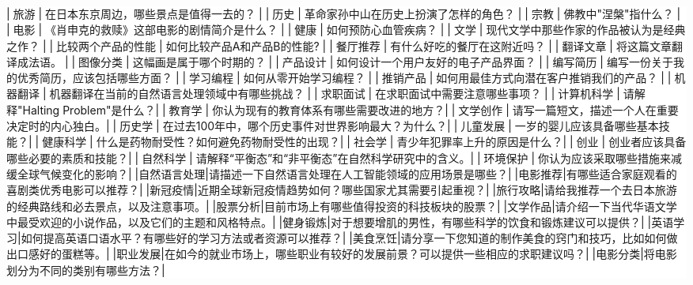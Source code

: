| 旅游 | 在日本东京周边，哪些景点是值得一去的？ |
| 历史 | 革命家孙中山在历史上扮演了怎样的角色？ |
| 宗教 | 佛教中"涅槃"指什么？ |
| 电影 | 《肖申克的救赎》这部电影的剧情简介是什么？ |
| 健康 | 如何预防心血管疾病？ |
| 文学 | 现代文学中那些作家的作品被认为是经典之作？ |
| 比较两个产品的性能 | 如何比较产品A和产品B的性能? |
| 餐厅推荐 | 有什么好吃的餐厅在这附近吗？ |
| 翻译文章 | 将这篇文章翻译成法语。 |
| 图像分类 | 这幅画是属于哪个时期的？ |
| 产品设计 | 如何设计一个用户友好的电子产品界面？ |
| 编写简历 | 编写一份关于我的优秀简历，应该包括哪些方面？ |
| 学习编程 | 如何从零开始学习编程？ |
| 推销产品 | 如何用最佳方式向潜在客户推销我们的产品？ |
| 机器翻译 | 机器翻译在当前的自然语言处理领域中有哪些挑战？ |
| 求职面试 | 在求职面试中需要注意哪些事项？ |
| 计算机科学 | 请解释"Halting Problem"是什么？|
| 教育学 | 你认为现有的教育体系有哪些需要改进的地方？|
| 文学创作 | 请写一篇短文，描述一个人在重要决定时的内心独白。|
| 历史学 | 在过去100年中，哪个历史事件对世界影响最大？为什么？|
| 儿童发展 | 一岁的婴儿应该具备哪些基本技能？|
| 健康科学 | 什么是药物耐受性？如何避免药物耐受性的出现？|
| 社会学 | 青少年犯罪率上升的原因是什么？|
| 创业 | 创业者应该具备哪些必要的素质和技能？|
| 自然科学 | 请解释“平衡态”和“非平衡态”在自然科学研究中的含义。|
| 环境保护 | 你认为应该采取哪些措施来减缓全球气候变化的影响？|
|自然语言处理|请描述一下自然语言处理在人工智能领域的应用场景是哪些？|
|电影推荐|有哪些适合家庭观看的喜剧类优秀电影可以推荐？|
|新冠疫情|近期全球新冠疫情趋势如何？哪些国家尤其需要引起重视？|
|旅行攻略|请给我推荐一个去日本旅游的经典路线和必去景点，以及注意事项。|
|股票分析|目前市场上有哪些值得投资的科技板块的股票？|
|文学作品|请介绍一下当代华语文学中最受欢迎的小说作品，以及它们的主题和风格特点。|
|健身锻炼|对于想要增肌的男性，有哪些科学的饮食和锻炼建议可以提供？|
|英语学习|如何提高英语口语水平？有哪些好的学习方法或者资源可以推荐？|
|美食烹饪|请分享一下您知道的制作美食的窍门和技巧，比如如何做出口感好的蛋糕等。|
|职业发展|在如今的就业市场上，哪些职业有较好的发展前景？可以提供一些相应的求职建议吗？|
|电影分类|将电影划分为不同的类别有哪些方法？|